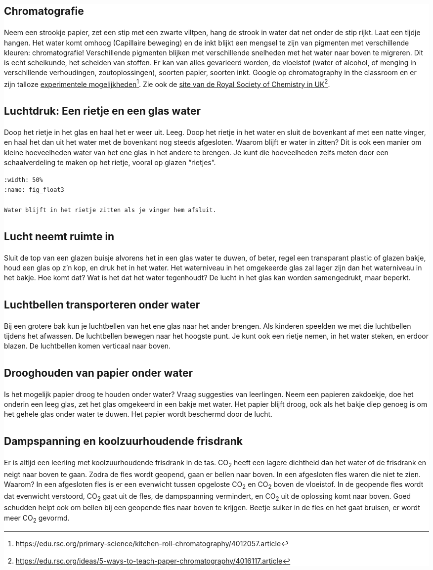 ````{figure}
```` 

## Chromatografie
Neem een strookje papier, zet een stip met een zwarte viltpen, hang de strook in water dat net onder de stip rijkt. Laat een tijdje hangen. Het water komt omhoog (Capillaire beweging) en de inkt blijkt een mengsel te zijn van pigmenten met verschillende kleuren: chromatografie! Verschillende pigmenten blijken met verschillende snelheden met het water naar boven te migreren. Dit is echt scheikunde, het scheiden van stoffen. Er kan van alles gevarieerd worden, de vloeistof (water of alcohol, of menging in verschillende verhoudingen, zoutoplossingen), soorten papier, soorten inkt. Google op chromatography in the classroom en er zijn talloze [experimentele mogelijkheden](https://edu.rsc.org/primary-science/kitchen-roll-chromatography/4012057.article)[^sdfwe]. Zie ook de [site van de Royal Society of Chemistry in UK](https://edu.rsc.org/ideas/5-ways-to-teach-paper-chromatography/4016117.article)[^fghj].

[^sdfwe]: https://edu.rsc.org/primary-science/kitchen-roll-chromatography/4012057.article
[^fghj]: https://edu.rsc.org/ideas/5-ways-to-teach-paper-chromatography/4016117.article

## Luchtdruk: Een rietje en een glas water
Doop het rietje in het glas en haal het er weer uit. Leeg. Doop het rietje in het water en sluit de bovenkant af met een natte vinger, en haal het dan uit het water met de bovenkant nog steeds afgesloten. Waarom blijft er water in zitten? Dit is ook een manier om kleine hoeveelheden water van het ene glas in het andere te brengen. Je kunt die hoeveelheden zelfs meten door een schaalverdeling te maken op het rietje, vooral op glazen “rietjes”.

```{figure} ../images/20250513_110152.*
:width: 50%
:name: fig_float3

Water blijft in het rietje zitten als je vinger hem afsluit.
```


## Lucht neemt ruimte in
Sluit de top van een glazen buisje alvorens het in een glas water te duwen, of beter, regel een transparant plastic of glazen bakje, houd een glas op z’n kop, en druk het in het water. Het waterniveau in het omgekeerde glas zal lager zijn dan het waterniveau in het bakje. Hoe komt dat? Wat is het dat het water tegenhoudt? De lucht in het glas kan worden samengedrukt, maar beperkt. 

## Luchtbellen transporteren onder water
Bij een grotere bak kun je luchtbellen van het ene glas naar het ander brengen. Als kinderen speelden we met die luchtbellen tijdens het afwassen. De luchtbellen bewegen naar het hoogste punt. Je kunt ook een rietje nemen, in het water steken, en erdoor blazen. De luchtbellen komen verticaal naar boven.

## Drooghouden van papier onder water
Is het mogelijk papier droog te houden onder water? Vraag suggesties van leerlingen. Neem een papieren zakdoekje, doe het onderin een leeg glas, zet het glas omgekeerd in een bakje met water. Het papier blijft droog, ook als het bakje diep genoeg is om het gehele glas onder water te duwen. Het papier wordt beschermd door de lucht.

## Dampspanning en koolzuurhoudende frisdrank
Er is altijd een leerling met koolzuurhoudende frisdrank in de tas. CO$_2$ heeft een lagere dichtheid dan het water of de frisdrank en neigt naar boven te gaan. Zodra de fles wordt geopend, gaan er bellen naar boven. In een afgesloten fles waren die niet te zien. Waarom? In een afgesloten fles is er een evenwicht tussen opgeloste CO$_2$ en CO$_2$ boven de vloeistof. In de geopende fles wordt dat evenwicht verstoord, CO$_2$  gaat uit de fles, de dampspanning vermindert, en CO$_2$ uit de oplossing komt naar boven. Goed schudden helpt ook om bellen bij een geopende fles naar boven te krijgen. Beetje suiker in de fles en het gaat bruisen, er wordt meer CO$_2$ gevormd.


[^yiyi]: https://www.smartprix.com/bytes/best-phones-to-capture-slow-motion-videos/